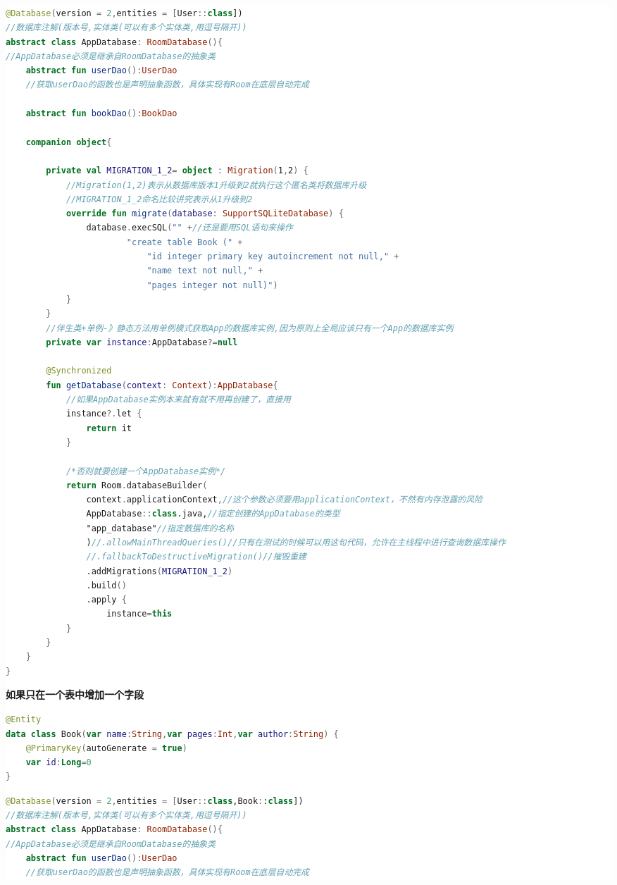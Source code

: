 ```kotlin
@Database(version = 2,entities = [User::class])
//数据库注解(版本号,实体类(可以有多个实体类,用逗号隔开))
abstract class AppDatabase: RoomDatabase(){
//AppDatabase必须是继承自RoomDatabase的抽象类
    abstract fun userDao():UserDao
    //获取userDao的函数也是声明抽象函数，具体实现有Room在底层自动完成

    abstract fun bookDao():BookDao

    companion object{

        private val MIGRATION_1_2= object : Migration(1,2) {
            //Migration(1,2)表示从数据库版本1升级到2就执行这个匿名类将数据库升级
            //MIGRATION_1_2命名比较讲究表示从1升级到2
            override fun migrate(database: SupportSQLiteDatabase) {
                database.execSQL("" +//还是要用SQL语句来操作
                        "create table Book (" +
                            "id integer primary key autoincrement not null," +
                            "name text not null," +
                            "pages integer not null)")
            }
        }
        //伴生类+单例-》静态方法用单例模式获取App的数据库实例,因为原则上全局应该只有一个App的数据库实例
        private var instance:AppDatabase?=null

        @Synchronized
        fun getDatabase(context: Context):AppDatabase{
            //如果AppDatabase实例本来就有就不用再创建了，直接用
            instance?.let {
                return it
            }

            /*否则就要创建一个AppDatabase实例*/
            return Room.databaseBuilder(
                context.applicationContext,//这个参数必须要用applicationContext，不然有内存泄露的风险
                AppDatabase::class.java,//指定创建的AppDatabase的类型
                "app_database"//指定数据库的名称
                )//.allowMainThreadQueries()//只有在测试的时候可以用这句代码，允许在主线程中进行查询数据库操作
                //.fallbackToDestructiveMigration()//摧毁重建
                .addMigrations(MIGRATION_1_2)
                .build()
                .apply {
                    instance=this
            }
        }
    }
}
```

**如果只在一个表中增加一个字段**
```kotlin
@Entity
data class Book(var name:String,var pages:Int,var author:String) {
    @PrimaryKey(autoGenerate = true)
    var id:Long=0
}
```
```kotlin
@Database(version = 2,entities = [User::class,Book::class])
//数据库注解(版本号,实体类(可以有多个实体类,用逗号隔开))
abstract class AppDatabase: RoomDatabase(){
//AppDatabase必须是继承自RoomDatabase的抽象类
    abstract fun userDao():UserDao
    //获取userDao的函数也是声明抽象函数，具体实现有Room在底层自动完成
```